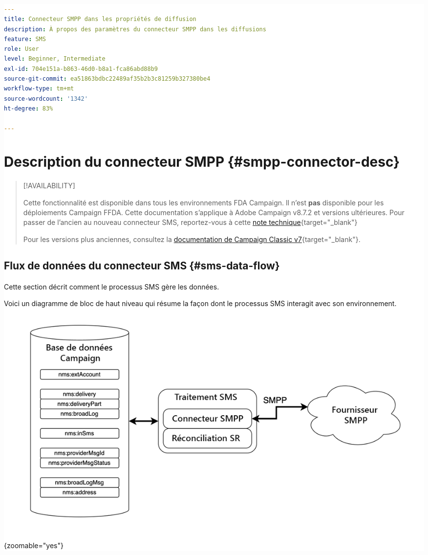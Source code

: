 ```yaml
---
title: Connecteur SMPP dans les propriétés de diffusion
description: À propos des paramètres du connecteur SMPP dans les diffusions
feature: SMS
role: User
level: Beginner, Intermediate
exl-id: 704e151a-b863-46d0-b8a1-fca86abd88b9
source-git-commit: ea51863bdbc22489af35b2b3c81259b327380be4
workflow-type: tm+mt
source-wordcount: '1342'
ht-degree: 83%

---
```


# Description du connecteur SMPP {#smpp-connector-desc}

>[!AVAILABILITY]
>
>Cette fonctionnalité est disponible dans tous les environnements FDA Campaign. Il n’est **pas** disponible pour les déploiements Campaign FFDA. Cette documentation s’applique à Adobe Campaign v8.7.2 et versions ultérieures. Pour passer de l’ancien au nouveau connecteur SMS, reportez-vous à cette [note technique](https://experienceleague.adobe.com/docs/campaign/technotes-ac/tn-new/sms-migration){target="_blank"}
>
>Pour les versions plus anciennes, consultez la [documentation de Campaign Classic v7](https://experienceleague.adobe.com/fr/docs/campaign-classic/using/sending-messages/sending-messages-on-mobiles/sms-set-up/sms-set-up){target="_blank"}.

## Flux de données du connecteur SMS {#sms-data-flow}

Cette section décrit comment le processus SMS gère les données.

Voici un diagramme de bloc de haut niveau qui résume la façon dont le processus SMS interagit avec son environnement.

![](assets/smsv2_highlevel.png){zoomable="yes"}

